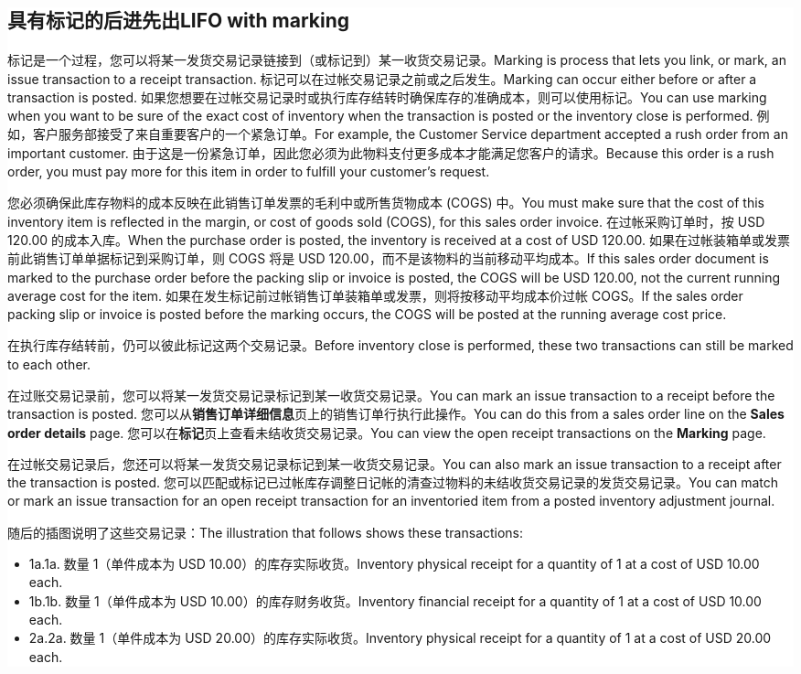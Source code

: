 ## <a name="lifo-with-marking"></a><span data-ttu-id="6d803-203">具有标记的后进先出</span><span class="sxs-lookup"><span data-stu-id="6d803-203">LIFO with marking</span></span>
<span data-ttu-id="6d803-204">标记是一个过程，您可以将某一发货交易记录链接到（或标记到）某一收货交易记录。</span><span class="sxs-lookup"><span data-stu-id="6d803-204">Marking is process that lets you link, or mark, an issue transaction to a receipt transaction.</span></span> <span data-ttu-id="6d803-205">标记可以在过帐交易记录之前或之后发生。</span><span class="sxs-lookup"><span data-stu-id="6d803-205">Marking can occur either before or after a transaction is posted.</span></span> <span data-ttu-id="6d803-206">如果您想要在过帐交易记录时或执行库存结转时确保库存的准确成本，则可以使用标记。</span><span class="sxs-lookup"><span data-stu-id="6d803-206">You can use marking when you want to be sure of the exact cost of inventory when the transaction is posted or the inventory close is performed.</span></span> <span data-ttu-id="6d803-207">例如，客户服务部接受了来自重要客户的一个紧急订单。</span><span class="sxs-lookup"><span data-stu-id="6d803-207">For example, the Customer Service department accepted a rush order from an important customer.</span></span> <span data-ttu-id="6d803-208">由于这是一份紧急订单，因此您必须为此物料支付更多成本才能满足您客户的请求。</span><span class="sxs-lookup"><span data-stu-id="6d803-208">Because this order is a rush order, you must pay more for this item in order to fulfill your customer’s request.</span></span> 

<span data-ttu-id="6d803-209">您必须确保此库存物料的成本反映在此销售订单发票的毛利中或所售货物成本 (COGS) 中。</span><span class="sxs-lookup"><span data-stu-id="6d803-209">You must make sure that the cost of this inventory item is reflected in the margin, or cost of goods sold (COGS), for this sales order invoice.</span></span> <span data-ttu-id="6d803-210">在过帐采购订单时，按 USD 120.00 的成本入库。</span><span class="sxs-lookup"><span data-stu-id="6d803-210">When the purchase order is posted, the inventory is received at a cost of USD 120.00.</span></span> <span data-ttu-id="6d803-211">如果在过帐装箱单或发票前此销售订单单据标记到采购订单，则 COGS 将是 USD 120.00，而不是该物料的当前移动平均成本。</span><span class="sxs-lookup"><span data-stu-id="6d803-211">If this sales order document is marked to the purchase order before the packing slip or invoice is posted, the COGS will be USD 120.00, not the current running average cost for the item.</span></span> <span data-ttu-id="6d803-212">如果在发生标记前过帐销售订单装箱单或发票，则将按移动平均成本价过帐 COGS。</span><span class="sxs-lookup"><span data-stu-id="6d803-212">If the sales order packing slip or invoice is posted before the marking occurs, the COGS will be posted at the running average cost price.</span></span> 

<span data-ttu-id="6d803-213">在执行库存结转前，仍可以彼此标记这两个交易记录。</span><span class="sxs-lookup"><span data-stu-id="6d803-213">Before inventory close is performed, these two transactions can still be marked to each other.</span></span> 

<span data-ttu-id="6d803-214">在过账交易记录前，您可以将某一发货交易记录标记到某一收货交易记录。</span><span class="sxs-lookup"><span data-stu-id="6d803-214">You can mark an issue transaction to a receipt before the transaction is posted.</span></span> <span data-ttu-id="6d803-215">您可以从**销售订单详细信息**页上的销售订单行执行此操作。</span><span class="sxs-lookup"><span data-stu-id="6d803-215">You can do this from a sales order line on the **Sales order details** page.</span></span> <span data-ttu-id="6d803-216">您可以在**标记**页上查看未结收货交易记录。</span><span class="sxs-lookup"><span data-stu-id="6d803-216">You can view the open receipt transactions on the **Marking** page.</span></span> 

<span data-ttu-id="6d803-217">在过帐交易记录后，您还可以将某一发货交易记录标记到某一收货交易记录。</span><span class="sxs-lookup"><span data-stu-id="6d803-217">You can also mark an issue transaction to a receipt after the transaction is posted.</span></span> <span data-ttu-id="6d803-218">您可以匹配或标记已过帐库存调整日记帐的清查过物料的未结收货交易记录的发货交易记录。</span><span class="sxs-lookup"><span data-stu-id="6d803-218">You can match or mark an issue transaction for an open receipt transaction for an inventoried item from a posted inventory adjustment journal.</span></span> 

<span data-ttu-id="6d803-219">随后的插图说明了这些交易记录：</span><span class="sxs-lookup"><span data-stu-id="6d803-219">The illustration that follows shows these transactions:</span></span>

-   <span data-ttu-id="6d803-220">1a.</span><span class="sxs-lookup"><span data-stu-id="6d803-220">1a.</span></span> <span data-ttu-id="6d803-221">数量 1（单件成本为 USD 10.00）的库存实际收货。</span><span class="sxs-lookup"><span data-stu-id="6d803-221">Inventory physical receipt for a quantity of 1 at a cost of USD 10.00 each.</span></span>
-   <span data-ttu-id="6d803-222">1b.</span><span class="sxs-lookup"><span data-stu-id="6d803-222">1b.</span></span> <span data-ttu-id="6d803-223">数量 1（单件成本为 USD 10.00）的库存财务收货。</span><span class="sxs-lookup"><span data-stu-id="6d803-223">Inventory financial receipt for a quantity of 1 at a cost of USD 10.00 each.</span></span>
-   <span data-ttu-id="6d803-224">2a.</span><span class="sxs-lookup"><span data-stu-id="6d803-224">2a.</span></span> <span data-ttu-id="6d803-225">数量 1（单件成本为 USD 20.00）的库存实际收货。</span><span class="sxs-lookup"><span data-stu-id="6d803-225">Inventory physical receipt for a quantity of 1 at a cost of USD 20.00 each.</span></span>